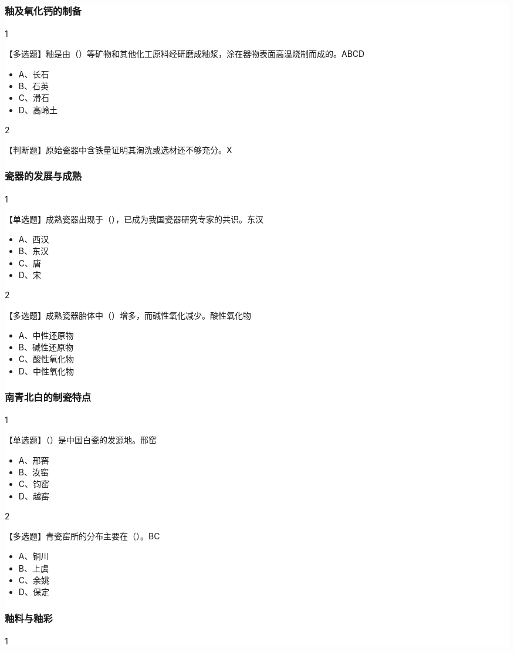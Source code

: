### 釉及氧化钙的制备

1

【多选题】釉是由（）等矿物和其他化工原料经研磨成釉浆，涂在器物表面高温烧制而成的。ABCD

  * A、长石
  * B、石英
  * C、滑石
  * D、高岭土

2

【判断题】原始瓷器中含铁量证明其淘洗或选材还不够充分。X

### 瓷器的发展与成熟

1

【单选题】成熟瓷器出现于（），已成为我国瓷器研究专家的共识。东汉

  * A、西汉
  * B、东汉
  * C、唐
  * D、宋

2

【多选题】成熟瓷器胎体中（）增多，而碱性氧化减少。酸性氧化物

  * A、中性还原物
  * B、碱性还原物
  * C、酸性氧化物
  * D、中性氧化物

### 南青北白的制瓷特点

1

【单选题】（）是中国白瓷的发源地。邢窑

  * A、邢窑
  * B、汝窑
  * C、钧窑
  * D、越窑

2

【多选题】青瓷窑所的分布主要在（）。BC

  * A、铜川
  * B、上虞
  * C、余姚
  * D、保定

### 釉料与釉彩

1
